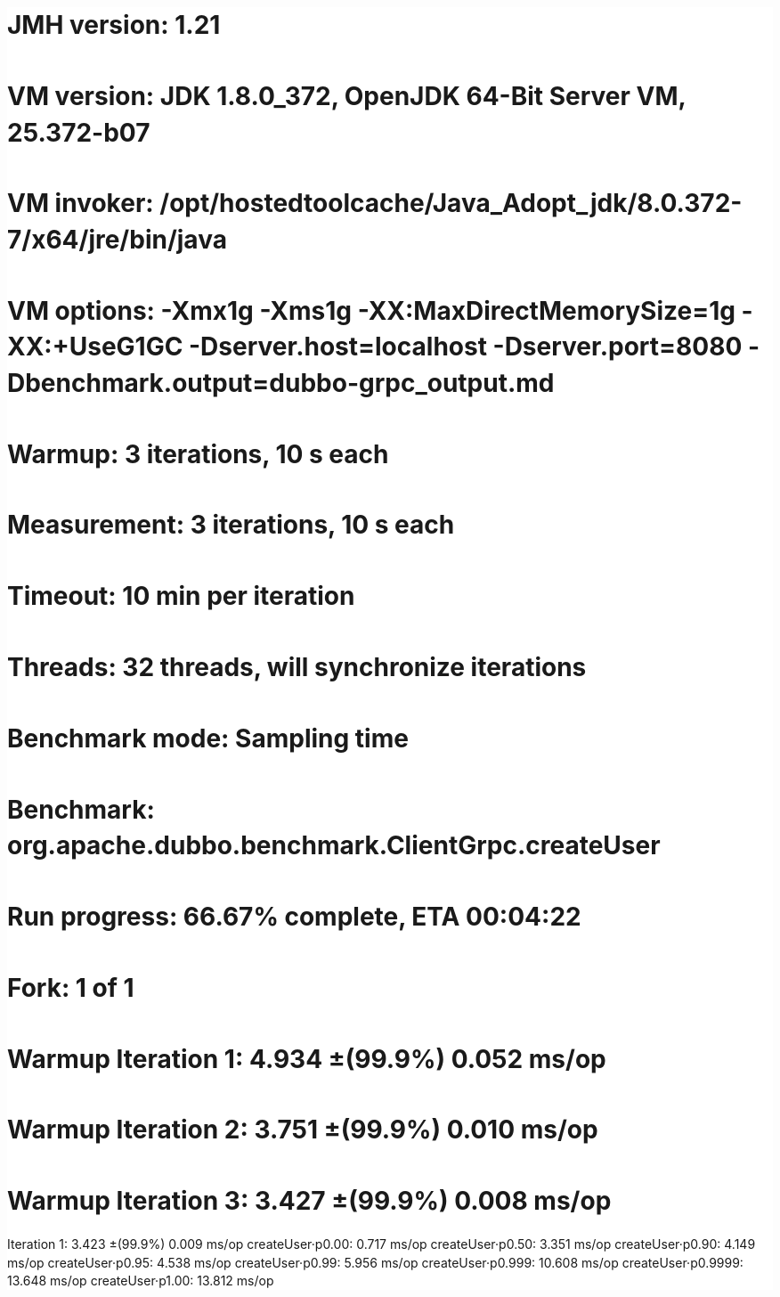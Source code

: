 
# JMH version: 1.21
# VM version: JDK 1.8.0_372, OpenJDK 64-Bit Server VM, 25.372-b07
# VM invoker: /opt/hostedtoolcache/Java_Adopt_jdk/8.0.372-7/x64/jre/bin/java
# VM options: -Xmx1g -Xms1g -XX:MaxDirectMemorySize=1g -XX:+UseG1GC -Dserver.host=localhost -Dserver.port=8080 -Dbenchmark.output=dubbo-grpc_output.md
# Warmup: 3 iterations, 10 s each
# Measurement: 3 iterations, 10 s each
# Timeout: 10 min per iteration
# Threads: 32 threads, will synchronize iterations
# Benchmark mode: Sampling time
# Benchmark: org.apache.dubbo.benchmark.ClientGrpc.createUser

# Run progress: 66.67% complete, ETA 00:04:22
# Fork: 1 of 1
# Warmup Iteration   1: 4.934 ±(99.9%) 0.052 ms/op
# Warmup Iteration   2: 3.751 ±(99.9%) 0.010 ms/op
# Warmup Iteration   3: 3.427 ±(99.9%) 0.008 ms/op
Iteration   1: 3.423 ±(99.9%) 0.009 ms/op
                 createUser·p0.00:   0.717 ms/op
                 createUser·p0.50:   3.351 ms/op
                 createUser·p0.90:   4.149 ms/op
                 createUser·p0.95:   4.538 ms/op
                 createUser·p0.99:   5.956 ms/op
                 createUser·p0.999:  10.608 ms/op
                 createUser·p0.9999: 13.648 ms/op
                 createUser·p1.00:   13.812 ms/op
